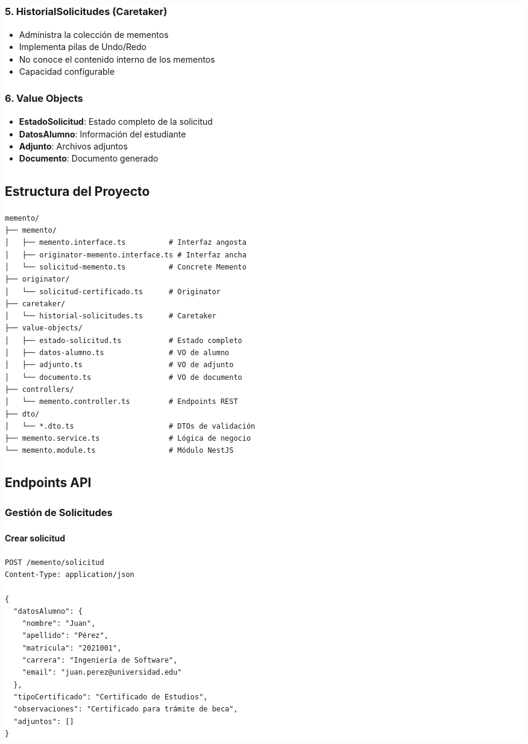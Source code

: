 ### 5. **HistorialSolicitudes** (Caretaker)
- Administra la colección de mementos
- Implementa pilas de Undo/Redo
- No conoce el contenido interno de los mementos
- Capacidad configurable

### 6. **Value Objects**
- **EstadoSolicitud**: Estado completo de la solicitud
- **DatosAlumno**: Información del estudiante
- **Adjunto**: Archivos adjuntos
- **Documento**: Documento generado

## Estructura del Proyecto

```
memento/
├── memento/
│   ├── memento.interface.ts          # Interfaz angosta
│   ├── originator-memento.interface.ts # Interfaz ancha
│   └── solicitud-memento.ts          # Concrete Memento
├── originator/
│   └── solicitud-certificado.ts      # Originator
├── caretaker/
│   └── historial-solicitudes.ts      # Caretaker
├── value-objects/
│   ├── estado-solicitud.ts           # Estado completo
│   ├── datos-alumno.ts               # VO de alumno
│   ├── adjunto.ts                    # VO de adjunto
│   └── documento.ts                  # VO de documento
├── controllers/
│   └── memento.controller.ts         # Endpoints REST
├── dto/
│   └── *.dto.ts                      # DTOs de validación
├── memento.service.ts                # Lógica de negocio
└── memento.module.ts                 # Módulo NestJS
```

## Endpoints API

### Gestión de Solicitudes

#### Crear solicitud
```http
POST /memento/solicitud
Content-Type: application/json

{
  "datosAlumno": {
    "nombre": "Juan",
    "apellido": "Pérez",
    "matricula": "2021001",
    "carrera": "Ingeniería de Software",
    "email": "juan.perez@universidad.edu"
  },
  "tipoCertificado": "Certificado de Estudios",
  "observaciones": "Certificado para trámite de beca",
  "adjuntos": []
}
```
